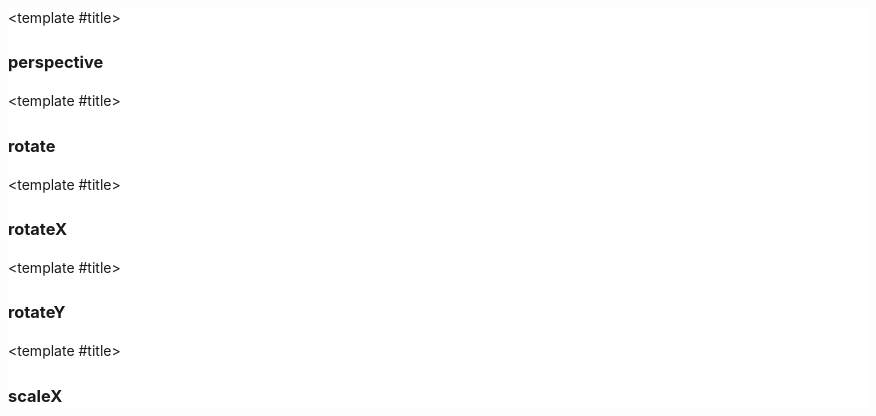 <template #title>

### perspective

</template>

</APIRef>

</div>

<div class="">

<APIRef for="352" v-once>

<template #title>

### rotate

</template>

</APIRef>

</div>

<div class="">

<APIRef for="356" v-once>

<template #title>

### rotateX

</template>

</APIRef>

</div>

<div class="">

<APIRef for="360" v-once>

<template #title>

### rotateY

</template>

</APIRef>

</div>

<div class="">

<APIRef for="380" v-once>

<template #title>

### scaleX

</template>
